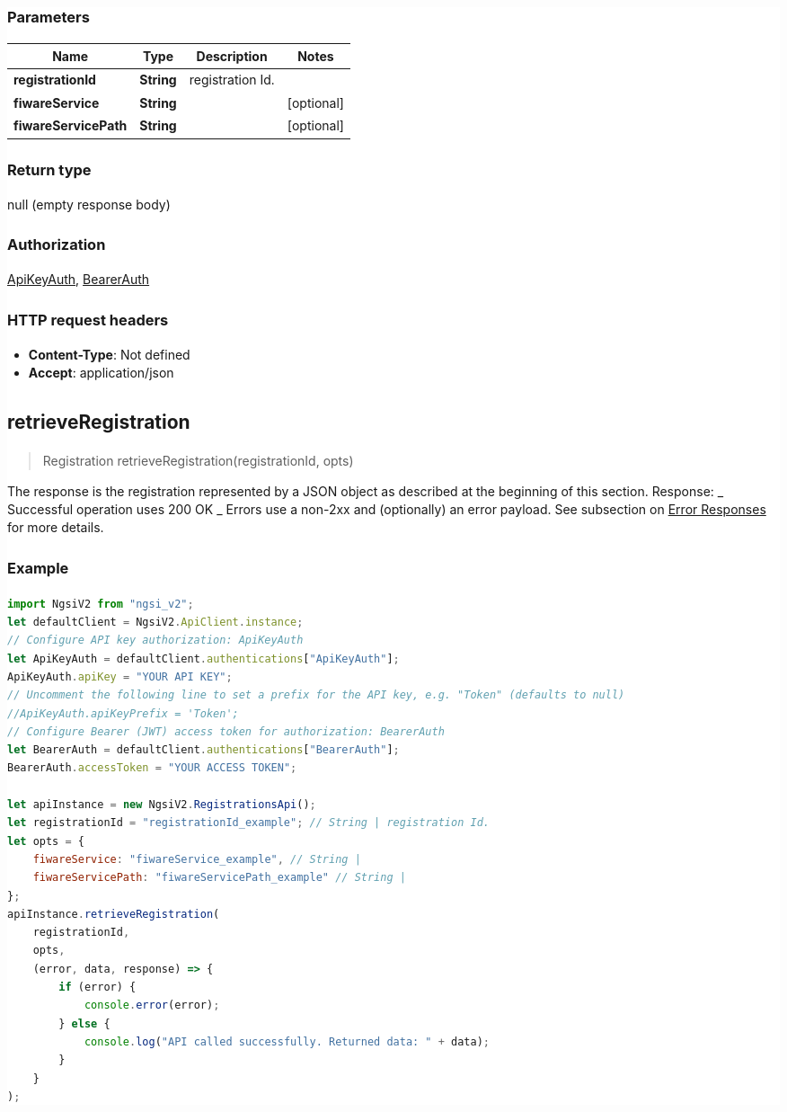 
### Parameters

| Name                  | Type       | Description      | Notes      |
| --------------------- | ---------- | ---------------- | ---------- |
| **registrationId**    | **String** | registration Id. |
| **fiwareService**     | **String** |                  | [optional] |
| **fiwareServicePath** | **String** |                  | [optional] |

### Return type

null (empty response body)

### Authorization

[ApiKeyAuth](../README.md#ApiKeyAuth), [BearerAuth](../README.md#BearerAuth)

### HTTP request headers

-   **Content-Type**: Not defined
-   **Accept**: application/json

## retrieveRegistration

> Registration retrieveRegistration(registrationId, opts)

The response is the registration represented by a JSON object as described at
the beginning of this section. Response: _ Successful operation uses 200 OK _
Errors use a non-2xx and (optionally) an error payload. See subsection on
[Error Responses](https://fiware.github.io/specifications/ngsiv2/stable) for
more details.

### Example

```javascript
import NgsiV2 from "ngsi_v2";
let defaultClient = NgsiV2.ApiClient.instance;
// Configure API key authorization: ApiKeyAuth
let ApiKeyAuth = defaultClient.authentications["ApiKeyAuth"];
ApiKeyAuth.apiKey = "YOUR API KEY";
// Uncomment the following line to set a prefix for the API key, e.g. "Token" (defaults to null)
//ApiKeyAuth.apiKeyPrefix = 'Token';
// Configure Bearer (JWT) access token for authorization: BearerAuth
let BearerAuth = defaultClient.authentications["BearerAuth"];
BearerAuth.accessToken = "YOUR ACCESS TOKEN";

let apiInstance = new NgsiV2.RegistrationsApi();
let registrationId = "registrationId_example"; // String | registration Id.
let opts = {
    fiwareService: "fiwareService_example", // String |
    fiwareServicePath: "fiwareServicePath_example" // String |
};
apiInstance.retrieveRegistration(
    registrationId,
    opts,
    (error, data, response) => {
        if (error) {
            console.error(error);
        } else {
            console.log("API called successfully. Returned data: " + data);
        }
    }
);
```